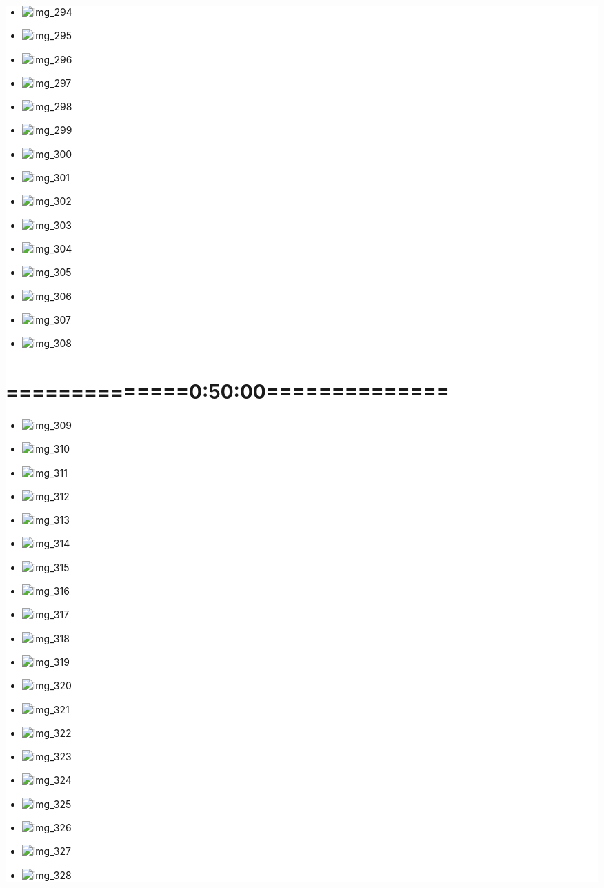 - ![img_294](./_Lecture1_imgs/0:47:30_294.png)

- ![img_295](./_Lecture1_imgs/0:47:40_295.png)

- ![img_296](./_Lecture1_imgs/0:47:50_296.png)
- ![img_297](./_Lecture1_imgs/0:48:00_297.png)

- ![img_298](./_Lecture1_imgs/0:48:10_298.png)

- ![img_299](./_Lecture1_imgs/0:48:20_299.png)
- ![img_300](./_Lecture1_imgs/0:48:30_300.png)

- ![img_301](./_Lecture1_imgs/0:48:40_301.png)

- ![img_302](./_Lecture1_imgs/0:48:50_302.png)
- ![img_303](./_Lecture1_imgs/0:49:00_303.png)


- ![img_304](./_Lecture1_imgs/0:49:10_304.png)
- ![img_305](./_Lecture1_imgs/0:49:20_305.png)
- ![img_306](./_Lecture1_imgs/0:49:30_306.png)


- ![img_307](./_Lecture1_imgs/0:49:40_307.png)
- ![img_308](./_Lecture1_imgs/0:49:50_308.png)


# ==============0:50:00==============
- ![img_309](./_Lecture1_imgs/0:50:00_309.png)
- ![img_310](./_Lecture1_imgs/0:50:00_310.png)

- ![img_311](./_Lecture1_imgs/0:50:10_311.png)
- ![img_312](./_Lecture1_imgs/0:50:20_312.png)

- ![img_313](./_Lecture1_imgs/0:50:30_313.png)
- ![img_314](./_Lecture1_imgs/0:50:40_314.png)

- ![img_315](./_Lecture1_imgs/0:50:50_315.png)
- ![img_316](./_Lecture1_imgs/0:51:00_316.png)

- ![img_317](./_Lecture1_imgs/0:51:10_317.png)

- ![img_318](./_Lecture1_imgs/0:51:20_318.png)

- ![img_319](./_Lecture1_imgs/0:51:30_319.png)

- ![img_320](./_Lecture1_imgs/0:51:40_320.png)
- ![img_321](./_Lecture1_imgs/0:51:50_321.png)

- ![img_322](./_Lecture1_imgs/0:52:00_322.png)

- ![img_323](./_Lecture1_imgs/0:52:10_323.png)
- ![img_324](./_Lecture1_imgs/0:52:20_324.png)

- ![img_325](./_Lecture1_imgs/0:52:30_325.png)
- ![img_326](./_Lecture1_imgs/0:52:40_326.png)

- ![img_327](./_Lecture1_imgs/0:52:50_327.png)

- ![img_328](./_Lecture1_imgs/0:53:00_328.png)
